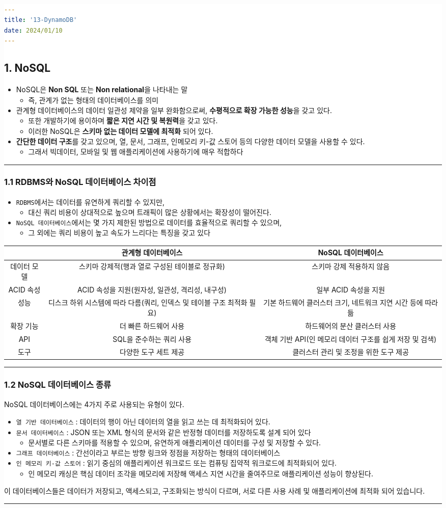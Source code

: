 ```yaml
---
title: '13-DynamoDB'
date: 2024/01/10
---
```


## 1. NoSQL

- NoSQL은 **Non SQL** 또는 **Non relational**을 나타내는 말
  - 즉, 관계가 없는 형태의 데이터베이스를 의미
- 관계형 데이터베이스의 데이터 일관성 제약을 일부 완화함으로써, **수평적으로 확장 가능한 성능**을 갖고 있다.
  - 또한 개발하기에 용이하며 **짧은 지연 시간 및 복원력**을 갖고 있다.
  - 이러한 NoSQL은 **스키마 없는 데이터 모델에 최적화** 되어 있다.
- **간단한 데이터 구조**를 갖고 있으며, 열, 문서, 그래프, 인메모리 키-값 스토어 등의 다양한 데이터 모델을 사용할 수 있다.
  - 그래서 빅데이터, 모바일 및 웹 애플리케이션에 사용하기에 매우 적합하다

---

### 1.1 RDBMS와 NoSQL 데이터베이스 차이점

- `RDBMS`에서는 데이터를 유연하게 쿼리할 수 있지만,
  - 대신 쿼리 비용이 상대적으로 높으며 트래픽이 많은 상황에서는 확장성이 떨어진다.
- `NoSQL 데이터베이스`에서는 몇 가지 제한된 방법으로 데이터를 효율적으로 쿼리할 수 있으며,
  - 그 외에는 쿼리 비용이 높고 속도가 느리다는 특징을 갖고 있다

|             |                           관계형 데이터베이스                           |                      NoSQL 데이터베이스                      |
| :---------: | :---------------------------------------------------------------------: | :----------------------------------------------------------: |
| 데이터 모델 |             스키마 강제적(행과 열로 구성된 테이블로 정규화)             |                  스키마 강제 적용하지 않음                   |
|  ACID 속성  |            ACID 속성을 지원(원자성, 일관성, 격리성, 내구성)             |                    일부 ACID 속성을 지원                     |
|    성능     | 디스크 하위 시스템에 따라 다름(쿼리, 인덱스 및 테이블 구조 최적화 필요) | 기본 하드웨어 클러스터 크기, 네트워크 지연 시간 등에 따라 듦 |
|  확장 기능  |                          더 빠른 하드웨어 사용                          |                하드웨어의 분산 클러스터 사용                 |
|     API     |                        SQL을 준수하는 쿼리 사용                         |   객체 기반 API(인 메모리 데이터 구조를 쉽게 저장 및 검색)   |
|    도구     |                          다양한 도구 세트 제공                          |            클러스터 관리 및 조정을 위한 도구 제공            |

---

### 1.2 NoSQL 데이터베이스 종류

NoSQL 데이터베이스에는 4가지 주로 사용되는 유형이 있다.

- `열 기반 데이터베이스` : 데이터의 행이 아닌 데이터의 열을 읽고 쓰는 데 최적화되어 있다.
- `문서 데이터베이스` : JSON 또는 XML 형식의 문서와 같은 반정형 데이터를 저장하도록 설계 되어 있다
  - 문서별로 다른 스키마를 적용할 수 있으며, 유연하게 애플리케이션 데이터를 구성 및 저장할 수 있다.
- `그래프 데이터베이스` : 간선이라고 부르는 방향 링크와 정점을 저장하는 형태의 데이터베이스
- `인 메모리 키-값 스토어` : 읽기 중심의 애플리케이션 워크로드 또는 컴퓨팅 집약적 워크로드에 최적화되어 있다.
  - 인 메모리 캐싱은 핵심 데이터 조각을 메모리에 저장해 액세스 지연 시간을 줄여주므로 애플리케이션 성능이 향상된다.

이 데이터베이스들은 데이터가 저장되고, 액세스되고, 구조화되는 방식이 다르며, 서로 다른 사용 사례 및 애플리케이션에 최적화 되어 있습니다.

---